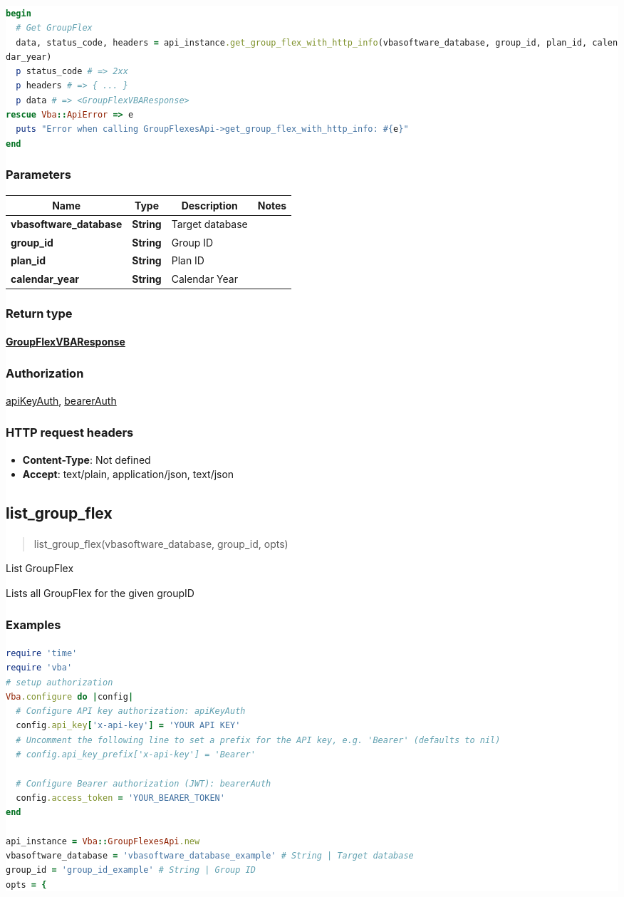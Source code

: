 ```ruby
begin
  # Get GroupFlex
  data, status_code, headers = api_instance.get_group_flex_with_http_info(vbasoftware_database, group_id, plan_id, calendar_year)
  p status_code # => 2xx
  p headers # => { ... }
  p data # => <GroupFlexVBAResponse>
rescue Vba::ApiError => e
  puts "Error when calling GroupFlexesApi->get_group_flex_with_http_info: #{e}"
end
```

### Parameters

| Name | Type | Description | Notes |
| ---- | ---- | ----------- | ----- |
| **vbasoftware_database** | **String** | Target database |  |
| **group_id** | **String** | Group ID |  |
| **plan_id** | **String** | Plan ID |  |
| **calendar_year** | **String** | Calendar Year |  |

### Return type

[**GroupFlexVBAResponse**](GroupFlexVBAResponse.md)

### Authorization

[apiKeyAuth](../README.md#apiKeyAuth), [bearerAuth](../README.md#bearerAuth)

### HTTP request headers

- **Content-Type**: Not defined
- **Accept**: text/plain, application/json, text/json


## list_group_flex

> <GroupFlexListVBAResponse> list_group_flex(vbasoftware_database, group_id, opts)

List GroupFlex

Lists all GroupFlex for the given groupID

### Examples

```ruby
require 'time'
require 'vba'
# setup authorization
Vba.configure do |config|
  # Configure API key authorization: apiKeyAuth
  config.api_key['x-api-key'] = 'YOUR API KEY'
  # Uncomment the following line to set a prefix for the API key, e.g. 'Bearer' (defaults to nil)
  # config.api_key_prefix['x-api-key'] = 'Bearer'

  # Configure Bearer authorization (JWT): bearerAuth
  config.access_token = 'YOUR_BEARER_TOKEN'
end

api_instance = Vba::GroupFlexesApi.new
vbasoftware_database = 'vbasoftware_database_example' # String | Target database
group_id = 'group_id_example' # String | Group ID
opts = {
```